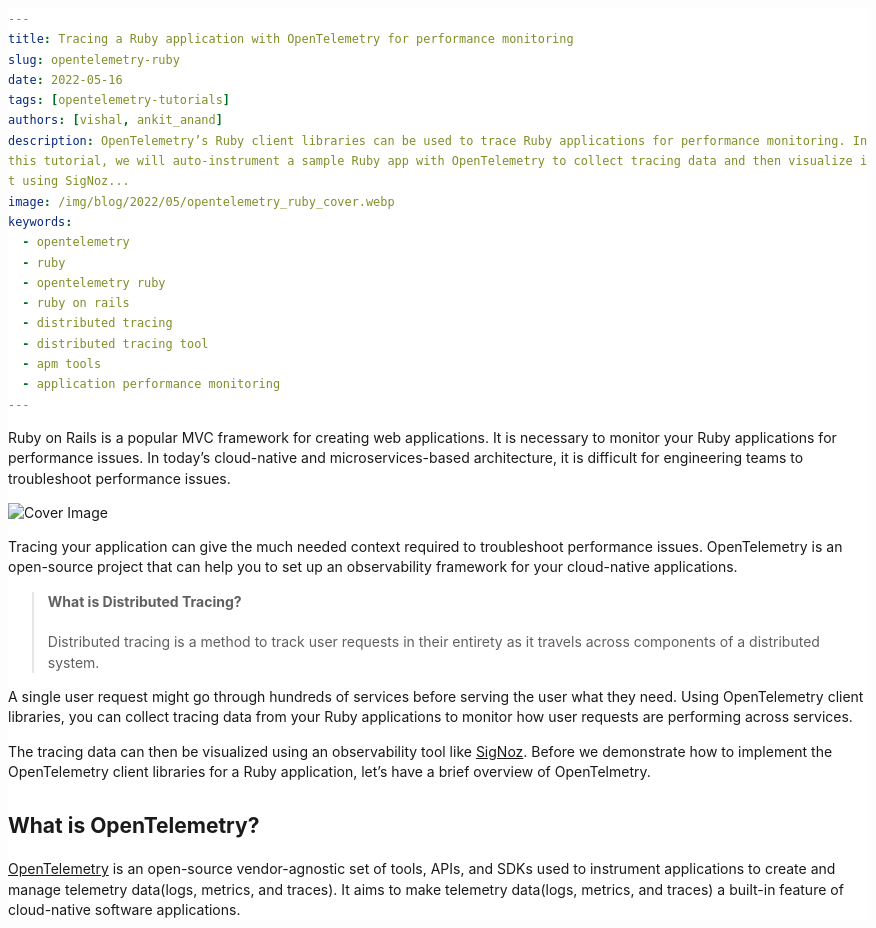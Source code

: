 ```yaml
---
title: Tracing a Ruby application with OpenTelemetry for performance monitoring 
slug: opentelemetry-ruby
date: 2022-05-16
tags: [opentelemetry-tutorials]
authors: [vishal, ankit_anand]
description: OpenTelemetry’s Ruby client libraries can be used to trace Ruby applications for performance monitoring. In this tutorial, we will auto-instrument a sample Ruby app with OpenTelemetry to collect tracing data and then visualize it using SigNoz...
image: /img/blog/2022/05/opentelemetry_ruby_cover.webp
keywords:
  - opentelemetry
  - ruby
  - opentelemetry ruby
  - ruby on rails
  - distributed tracing
  - distributed tracing tool
  - apm tools
  - application performance monitoring
---
```

<head>
  <link rel="canonical" href="https://signoz.io/blog/opentelemetry-ruby/"/>
</head>

Ruby on Rails is a popular MVC framework for creating web applications. It is necessary to monitor your Ruby applications for performance issues. In today’s cloud-native and microservices-based architecture, it is difficult for engineering teams to troubleshoot performance issues.



![Cover Image](/img/blog/2022/05/opentelemetry_ruby_cover.webp)

Tracing your application can give the much needed context required to troubleshoot performance issues. OpenTelemetry is an open-source project that can help you to set up an observability framework for your cloud-native applications.

> **What is Distributed Tracing?**<br></br>
> Distributed tracing is a method to track user requests in their entirety as it travels across components of a distributed system. 

A single user request might go through hundreds of services before serving the user what they need. Using OpenTelemetry client libraries, you can collect tracing data from your Ruby applications to monitor how user requests are performing across services.

The tracing data can then be visualized using an observability tool like [SigNoz](https://signoz.io/). Before we demonstrate how to implement the OpenTelemetry client libraries for a Ruby application, let’s have a brief overview of OpenTelmetry.

## What is OpenTelemetry?

<a href = "https://opentelemetry.io/" rel="noopener noreferrer nofollow" target="_blank">OpenTelemetry</a> is an open-source vendor-agnostic set of tools, APIs, and SDKs used to instrument applications to create and manage telemetry data(logs, metrics, and traces). It aims to make telemetry data(logs, metrics, and traces) a built-in feature of cloud-native software applications.
